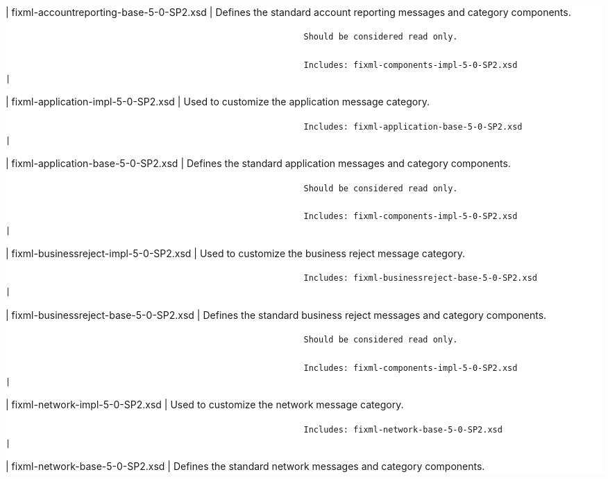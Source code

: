 | fixml-accountreporting-base-5-0-SP2.xsd                      | Defines the standard account reporting messages and category components.                                                                                         
                                                                                                                                                                                                                                  
                                                                Should be considered read only.                                                                                                                                   
                                                                                                                                                                                                                                  
                                                                Includes: fixml-components-impl-5-0-SP2.xsd                                                                                                                       |
| fixml-application-impl-5-0-SP2.xsd                           | Used to customize the application message category.                                                                                                              
                                                                                                                                                                                                                                  
                                                                Includes: fixml-application-base-5-0-SP2.xsd                                                                                                                      |
| fixml-application-base-5-0-SP2.xsd                           | Defines the standard application messages and category components.                                                                                               
                                                                                                                                                                                                                                  
                                                                Should be considered read only.                                                                                                                                   
                                                                                                                                                                                                                                  
                                                                Includes: fixml-components-impl-5-0-SP2.xsd                                                                                                                       |
| fixml-businessreject-impl-5-0-SP2.xsd                        | Used to customize the business reject message category.                                                                                                          
                                                                                                                                                                                                                                  
                                                                Includes: fixml-businessreject-base-5-0-SP2.xsd                                                                                                                   |
| fixml-businessreject-base-5-0-SP2.xsd                        | Defines the standard business reject messages and category components.                                                                                           
                                                                                                                                                                                                                                  
                                                                Should be considered read only.                                                                                                                                   
                                                                                                                                                                                                                                  
                                                                Includes: fixml-components-impl-5-0-SP2.xsd                                                                                                                       |
| fixml-network-impl-5-0-SP2.xsd                               | Used to customize the network message category.                                                                                                                  
                                                                                                                                                                                                                                  
                                                                Includes: fixml-network-base-5-0-SP2.xsd                                                                                                                          |
| fixml-network-base-5-0-SP2.xsd                               | Defines the standard network messages and category components.                                                                                                   
                                                                                                                                                                                                                                  